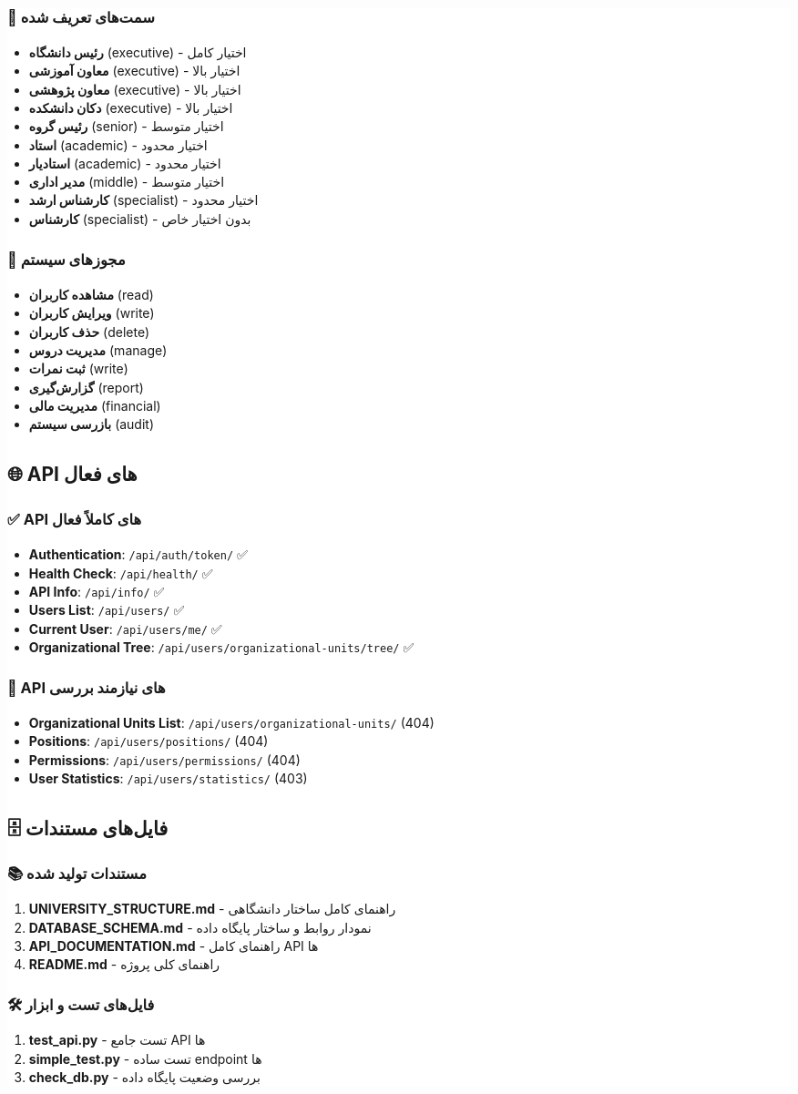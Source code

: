 ### 💼 سمت‌های تعریف شده
- **رئیس دانشگاه** (executive) - اختیار کامل
- **معاون آموزشی** (executive) - اختیار بالا
- **معاون پژوهشی** (executive) - اختیار بالا
- **دکان دانشکده** (executive) - اختیار بالا
- **رئیس گروه** (senior) - اختیار متوسط
- **استاد** (academic) - اختیار محدود
- **استادیار** (academic) - اختیار محدود
- **مدیر اداری** (middle) - اختیار متوسط
- **کارشناس ارشد** (specialist) - اختیار محدود
- **کارشناس** (specialist) - بدون اختیار خاص

### 🔑 مجوزهای سیستم
- **مشاهده کاربران** (read)
- **ویرایش کاربران** (write)
- **حذف کاربران** (delete)
- **مدیریت دروس** (manage)
- **ثبت نمرات** (write)
- **گزارش‌گیری** (report)
- **مدیریت مالی** (financial)
- **بازرسی سیستم** (audit)

## 🌐 API های فعال

### ✅ API های کاملاً فعال
- **Authentication**: `/api/auth/token/` ✅
- **Health Check**: `/api/health/` ✅  
- **API Info**: `/api/info/` ✅
- **Users List**: `/api/users/` ✅
- **Current User**: `/api/users/me/` ✅
- **Organizational Tree**: `/api/users/organizational-units/tree/` ✅

### 🔧 API های نیازمند بررسی
- **Organizational Units List**: `/api/users/organizational-units/` (404)
- **Positions**: `/api/users/positions/` (404)
- **Permissions**: `/api/users/permissions/` (404)
- **User Statistics**: `/api/users/statistics/` (403)

## 🗄️ فایل‌های مستندات

### 📚 مستندات تولید شده
1. **UNIVERSITY_STRUCTURE.md** - راهنمای کامل ساختار دانشگاهی
2. **DATABASE_SCHEMA.md** - نمودار روابط و ساختار پایگاه داده
3. **API_DOCUMENTATION.md** - راهنمای کامل API ها
4. **README.md** - راهنمای کلی پروژه

### 🛠️ فایل‌های تست و ابزار
1. **test_api.py** - تست جامع API ها
2. **simple_test.py** - تست ساده endpoint ها
3. **check_db.py** - بررسی وضعیت پایگاه داده
